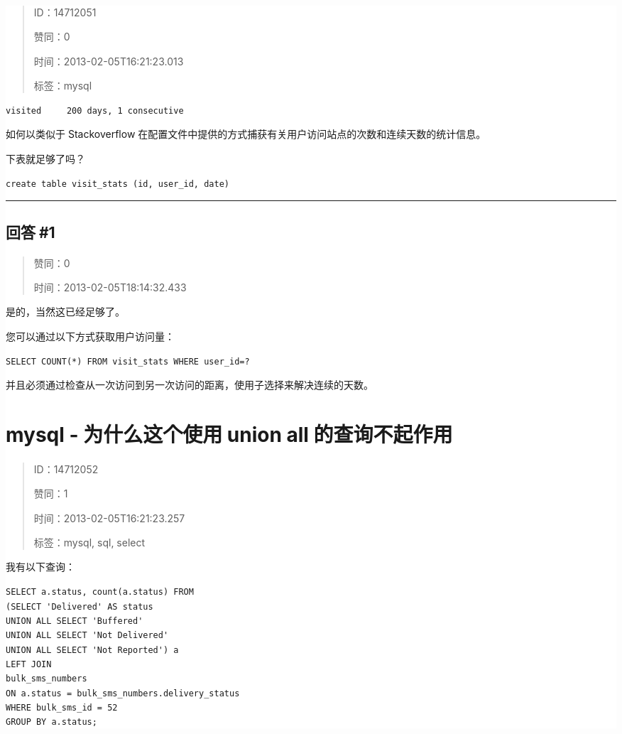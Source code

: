 > ID：14712051
> 
> 赞同：0
> 
> 时间：2013-02-05T16:21:23.013
> 
> 标签：mysql

```
visited     200 days, 1 consecutive 
```

如何以类似于 Stackoverflow 在配置文件中提供的方式捕获有关用户访问站点的次数和连续天数的统计信息。

下表就足够了吗？

```
create table visit_stats (id, user_id, date) 
```

* * *

## 回答 #1

> 赞同：0
> 
> 时间：2013-02-05T18:14:32.433

是的，当然这已经足够了。

您可以通过以下方式获取用户访问量：

```
SELECT COUNT(*) FROM visit_stats WHERE user_id=? 
```

并且必须通过检查从一次访问到另一次访问的距离，使用子选择来解决连续的天数。

# mysql - 为什么这个使用 union all 的查询不起作用

> ID：14712052
> 
> 赞同：1
> 
> 时间：2013-02-05T16:21:23.257
> 
> 标签：mysql, sql, select

我有以下查询：

```
SELECT a.status, count(a.status) FROM
(SELECT 'Delivered' AS status
UNION ALL SELECT 'Buffered'
UNION ALL SELECT 'Not Delivered'
UNION ALL SELECT 'Not Reported') a
LEFT JOIN 
bulk_sms_numbers
ON a.status = bulk_sms_numbers.delivery_status
WHERE bulk_sms_id = 52
GROUP BY a.status; 
```
